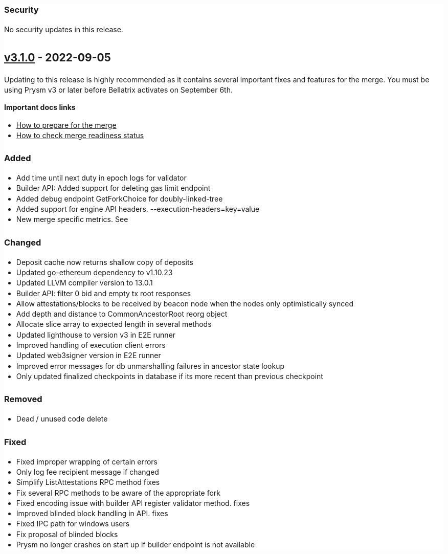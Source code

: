 ### Security

No security updates in this release.

## [v3.1.0](https://github.com/prysmaticlabs/prysm/compare/v3.1.0...v3.0.0) - 2022-09-05

Updating to this release is highly recommended as it contains several important fixes and features for the merge. You
must be using Prysm v3 or later before Bellatrix activates on September 6th.

**Important docs links**

- [How to prepare for the merge](https://docs.prylabs.network/docs/prepare-for-merge)
- [How to check merge readiness status](https://docs.prylabs.network/docs/monitoring/checking-status)

### Added

- Add time until next duty in epoch logs for validator
- Builder API: Added support for deleting gas limit endpoint
- Added debug endpoint GetForkChoice for doubly-linked-tree
- Added support for engine API headers. --execution-headers=key=value
- New merge specific metrics. See

### Changed

- Deposit cache now returns shallow copy of deposits
- Updated go-ethereum dependency to v1.10.23
- Updated LLVM compiler version to 13.0.1
- Builder API: filter 0 bid and empty tx root responses
- Allow attestations/blocks to be received by beacon node when the nodes only optimistically synced
- Add depth and distance to CommonAncestorRoot reorg object
- Allocate slice array to expected length in several methods
- Updated lighthouse to version v3 in E2E runner
- Improved handling of execution client errors
- Updated web3signer version in E2E runner
- Improved error messages for db unmarshalling failures in ancestor state lookup
- Only updated finalized checkpoints in database if its more recent than previous checkpoint

### Removed

- Dead / unused code delete

### Fixed

- Fixed improper wrapping of certain errors
- Only log fee recipient message if changed
- Simplify ListAttestations RPC method fixes
- Fix several RPC methods to be aware of the appropriate fork
- Fixed encoding issue with builder API register validator method. fixes
- Improved blinded block handling in API. fixes
- Fixed IPC path for windows users
- Fix proposal of blinded blocks
- Prysm no longer crashes on start up if builder endpoint is not available
